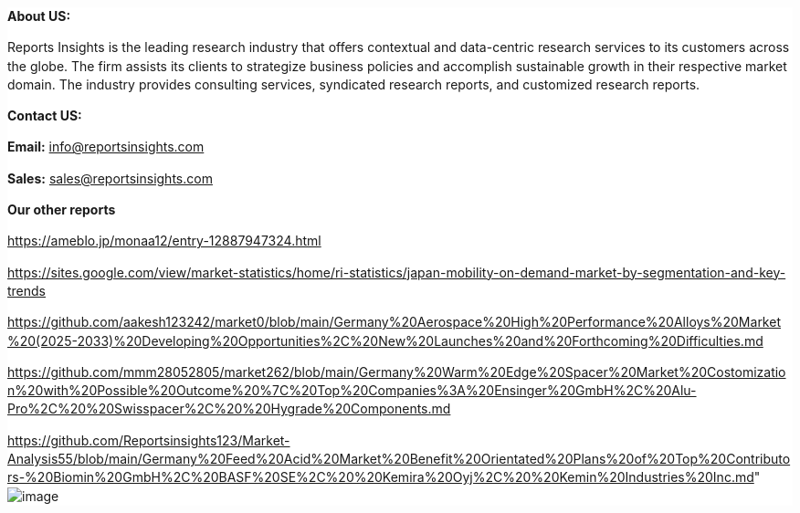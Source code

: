 <strong><strong>About US</strong>:</strong>

Reports Insights is the leading research industry that offers contextual and data-centric research services to its customers across the globe. The firm assists its clients to strategize business policies and accomplish sustainable growth in their respective market domain. The industry provides consulting services, syndicated research reports, and customized research reports.

<strong>Contact US:</strong>

<p class=""""><b>Email:</b> <a href=mailto:info@reportsinsights.com>info@reportsinsights.com</a></p>
<p class=""""><b>Sales:</b> <a href=mailto:sales@reportsinsights.com>sales@reportsinsights.com</a></p>

<strong>Our other reports</strong>

<a href=https://ameblo.jp/monaa12/entry-12887947324.html>https://ameblo.jp/monaa12/entry-12887947324.html</a>

<a href=https://sites.google.com/view/market-statistics/home/ri-statistics/japan-mobility-on-demand-market-by-segmentation-and-key-trends>https://sites.google.com/view/market-statistics/home/ri-statistics/japan-mobility-on-demand-market-by-segmentation-and-key-trends</a>

<a href=https://github.com/aakesh123242/market0/blob/main/Germany%20Aerospace%20High%20Performance%20Alloys%20Market%20(2025-2033)%20Developing%20Opportunities%2C%20New%20Launches%20and%20Forthcoming%20Difficulties.md>https://github.com/aakesh123242/market0/blob/main/Germany%20Aerospace%20High%20Performance%20Alloys%20Market%20(2025-2033)%20Developing%20Opportunities%2C%20New%20Launches%20and%20Forthcoming%20Difficulties.md</a>

<a href=https://github.com/mmm28052805/market262/blob/main/Germany%20Warm%20Edge%20Spacer%20Market%20Costomization%20with%20Possible%20Outcome%20%7C%20Top%20Companies%3A%20Ensinger%20GmbH%2C%20Alu-Pro%2C%20%20Swisspacer%2C%20%20Hygrade%20Components.md>https://github.com/mmm28052805/market262/blob/main/Germany%20Warm%20Edge%20Spacer%20Market%20Costomization%20with%20Possible%20Outcome%20%7C%20Top%20Companies%3A%20Ensinger%20GmbH%2C%20Alu-Pro%2C%20%20Swisspacer%2C%20%20Hygrade%20Components.md</a>

<a href=https://github.com/Reportsinsights123/Market-Analysis55/blob/main/Germany%20Feed%20Acid%20Market%20Benefit%20Orientated%20Plans%20of%20Top%20Contributors-%20Biomin%20GmbH%2C%20BASF%20SE%2C%20%20Kemira%20Oyj%2C%20%20Kemin%20Industries%20Inc.md>https://github.com/Reportsinsights123/Market-Analysis55/blob/main/Germany%20Feed%20Acid%20Market%20Benefit%20Orientated%20Plans%20of%20Top%20Contributors-%20Biomin%20GmbH%2C%20BASF%20SE%2C%20%20Kemira%20Oyj%2C%20%20Kemin%20Industries%20Inc.md</a>"
![image](https://github.com/user-attachments/assets/84dab2d7-a7fe-4d1c-a388-b00fcccbce7b)
